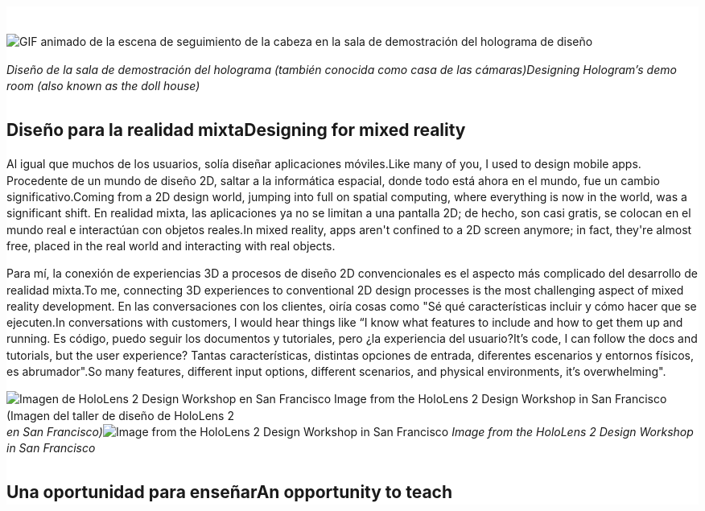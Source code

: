 <br>

![GIF animado de la escena de seguimiento de la cabeza en la sala de demostración del holograma de diseño](images/designing-holograms/demo-room.gif)

<span data-ttu-id="5527f-112">*Diseño de la sala de demostración del holograma (también conocida como casa de las cámaras)*</span><span class="sxs-lookup"><span data-stu-id="5527f-112">*Designing Hologram’s demo room (also known as the doll house)*</span></span>

## <a name="designing-for-mixed-reality"></a><span data-ttu-id="5527f-113">Diseño para la realidad mixta</span><span class="sxs-lookup"><span data-stu-id="5527f-113">Designing for mixed reality</span></span>

<span data-ttu-id="5527f-114">Al igual que muchos de los usuarios, solía diseñar aplicaciones móviles.</span><span class="sxs-lookup"><span data-stu-id="5527f-114">Like many of you, I used to design mobile apps.</span></span> <span data-ttu-id="5527f-115">Procedente de un mundo de diseño 2D, saltar a la informática espacial, donde todo está ahora en el mundo, fue un cambio significativo.</span><span class="sxs-lookup"><span data-stu-id="5527f-115">Coming from a 2D design world, jumping into full on spatial computing, where everything is now in the world, was a significant shift.</span></span> <span data-ttu-id="5527f-116">En realidad mixta, las aplicaciones ya no se limitan a una pantalla 2D; de hecho, son casi gratis, se colocan en el mundo real e interactúan con objetos reales.</span><span class="sxs-lookup"><span data-stu-id="5527f-116">In mixed reality, apps aren't confined to a 2D screen anymore; in fact, they're almost free, placed in the real world and interacting with real objects.</span></span>

<span data-ttu-id="5527f-117">Para mí, la conexión de experiencias 3D a procesos de diseño 2D convencionales es el aspecto más complicado del desarrollo de realidad mixta.</span><span class="sxs-lookup"><span data-stu-id="5527f-117">To me, connecting 3D experiences to conventional 2D design processes is the most challenging aspect of mixed reality development.</span></span> <span data-ttu-id="5527f-118">En las conversaciones con los clientes, oiría cosas como "Sé qué características incluir y cómo hacer que se ejecuten.</span><span class="sxs-lookup"><span data-stu-id="5527f-118">In conversations with customers, I would hear things like “I know what features to include and how to get them up and running.</span></span> <span data-ttu-id="5527f-119">Es código, puedo seguir los documentos y tutoriales, pero ¿la experiencia del usuario?</span><span class="sxs-lookup"><span data-stu-id="5527f-119">It’s code, I can follow the docs and tutorials, but the user experience?</span></span> <span data-ttu-id="5527f-120">Tantas características, distintas opciones de entrada, diferentes escenarios y entornos físicos, es abrumador".</span><span class="sxs-lookup"><span data-stu-id="5527f-120">So many features, different input options, different scenarios, and physical environments, it’s overwhelming".</span></span>

<span data-ttu-id="5527f-121">![Imagen de HoloLens 2 Design Workshop en San Francisco Image from the HoloLens 2 Design Workshop in San Francisco (Imagen del taller de diseño de HoloLens 2 ](images/designing-holograms/workshop.jpeg)
 *en San Francisco)*</span><span class="sxs-lookup"><span data-stu-id="5527f-121">![Image from the HoloLens 2 Design Workshop in San Francisco](images/designing-holograms/workshop.jpeg)
*Image from the HoloLens 2 Design Workshop in San Francisco*</span></span>

## <a name="an-opportunity-to-teach"></a><span data-ttu-id="5527f-122">Una oportunidad para enseñar</span><span class="sxs-lookup"><span data-stu-id="5527f-122">An opportunity to teach</span></span>
